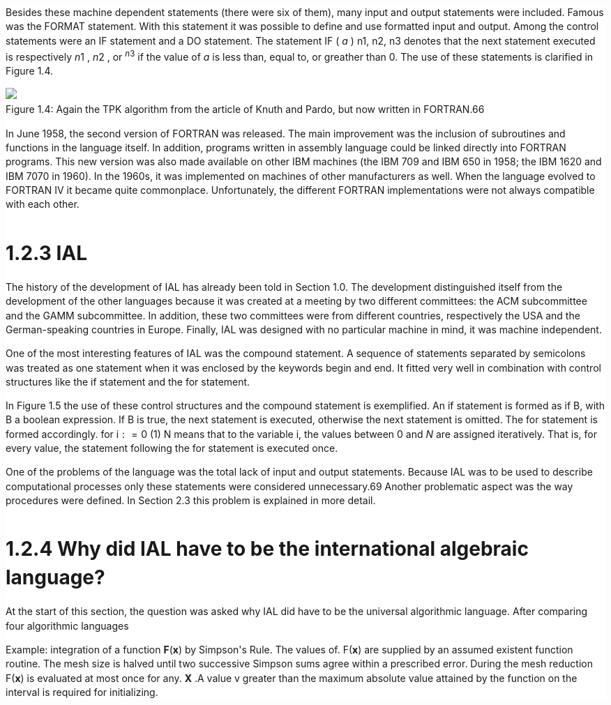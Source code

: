 Besides these machine dependent statements (there were six of them), many input and output statements were included. Famous was the FORMAT statement. With this statement it was possible to define and use formatted input and output. Among the control statements were an IF statement and a DO statement. The statement IF ( $a$ ) n1, n2, n3 denotes that the next statement executed is respectively $n 1$ , $n 2$ , or $^ { n 3 }$ if the value of $a$ is less than, equal to, or greather than 0. The use of these statements is clarified in Figure 1.4.

![](img/bca3492627e93772f2081d7a80558417d30a20a951fb2e89191f611aad0589b6.jpg)  
Figure 1.4: Again the TPK algorithm from the article of Knuth and Pardo, but now written in FORTRAN.66

In June 1958, the second version of FORTRAN was released. The main improvement was the inclusion of subroutines and functions in the language itself. In addition, programs written in assembly language could be linked directly into FORTRAN programs. This new version was also made available on other IBM machines (the IBM 709 and IBM 650 in 1958; the IBM 1620 and IBM 7070 in 1960). In the 1960s, it was implemented on machines of other manufacturers as well. When the language evolved to FORTRAN IV it became quite commonplace. Unfortunately, the different FORTRAN implementations were not always compatible with each other.

# 1.2.3 IAL

The history of the development of IAL has already been told in Section 1.0. The development distinguished itself from the development of the other languages because it was created at a meeting by two different committees: the ACM subcommittee and the GAMM subcommittee. In addition, these two committees were from different countries, respectively the USA and the German-speaking countries in Europe. Finally, IAL was designed with no particular machine in mind, it was machine independent.

One of the most interesting features of IAL was the compound statement. A sequence of statements separated by semicolons was treated as one statement when it was enclosed by the keywords begin and end. It fitted very well in combination with control structures like the if statement and the for statement.

In Figure 1.5 the use of these control structures and the compound statement is exemplified. An if statement is formed as if B, with B a boolean expression. If B is true, the next statement is executed, otherwise the next statement is omitted. The for statement is formed accordingly. for $\mathrm { i } : = 0$ (1) N means that to the variable i, the values between 0 and $N$ are assigned iteratively. That is, for every value, the statement following the for statement is executed once.

One of the problems of the language was the total lack of input and output statements. Because IAL was to be used to describe computational processes only these statements were considered unnecessary.69 Another problematic aspect was the way procedures were defined. In Section 2.3 this problem is explained in more detail.

# 1.2.4 Why did IAL have to be the international algebraic language?

At the start of this section, the question was asked why IAL did have to be the universal algorithmic language. After comparing four algorithmic languages

Example: integration of a function $\mathbf { F } ( \mathbf { x } )$ by Simpson's Rule. The values of. $\mathrm { F } ( \mathbf { x } )$ are supplied by an assumed existent function routine. The mesh size is halved until two successive Simpson sums agree within a prescribed error. During the mesh reduction $\mathrm { F } ( \mathbf { x } )$ is evaluated at most once for any. $\mathbf { X }$ .A value $\mathrm { v }$ greater than the maximum absolute value attained by the function on the interval is required for initializing.
